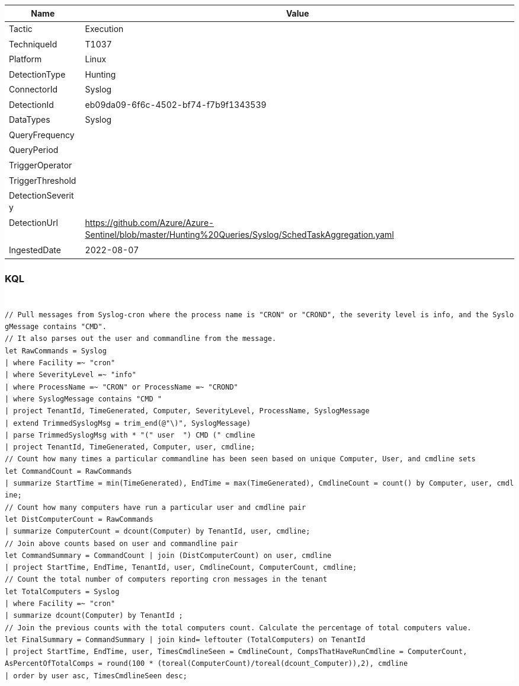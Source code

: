 |Name | Value |
| --- | --- |
|Tactic | Execution|
|TechniqueId | T1037|
|Platform | Linux|
|DetectionType | Hunting |
|ConnectorId | Syslog |
|DetectionId | eb09da09-6f6c-4502-bf74-f7b9f1343539 |
|DataTypes | Syslog |
|QueryFrequency |  |
|QueryPeriod |  |
|TriggerOperator |  |
|TriggerThreshold |  |
|DetectionSeverity |  |
|DetectionUrl | https://github.com/Azure/Azure-Sentinel/blob/master/Hunting%20Queries/Syslog/SchedTaskAggregation.yaml |
|IngestedDate | 2022-08-07 |

### KQL
```kql

// Pull messages from Syslog-cron where the process name is "CRON" or "CROND", the severity level is info, and the SyslogMessage contains "CMD".
// It also parses out the user and commandline from the message.
let RawCommands = Syslog 
| where Facility =~ "cron" 
| where SeverityLevel =~ "info" 
| where ProcessName =~ "CRON" or ProcessName =~ "CROND"  
| where SyslogMessage contains "CMD " 
| project TenantId, TimeGenerated, Computer, SeverityLevel, ProcessName, SyslogMessage
| extend TrimmedSyslogMsg = trim_end(@"\)", SyslogMessage)
| parse TrimmedSyslogMsg with * "(" user  ") CMD (" cmdline 
| project TenantId, TimeGenerated, Computer, user, cmdline; 
// Count how many times a particular commandline has been seen based on unique Computer, User, and cmdline sets
let CommandCount = RawCommands
| summarize StartTime = min(TimeGenerated), EndTime = max(TimeGenerated), CmdlineCount = count() by Computer, user, cmdline; 
// Count how many computers have run a particular user and cmdline pair
let DistComputerCount = RawCommands
| summarize ComputerCount = dcount(Computer) by TenantId, user, cmdline; 
// Join above counts based on user and commandline pair
let CommandSummary = CommandCount | join (DistComputerCount) on user, cmdline
| project StartTime, EndTime, TenantId, user, CmdlineCount, ComputerCount, cmdline;
// Count the total number of computers reporting cron messages in the tenant
let TotalComputers = Syslog
| where Facility =~ "cron"
| summarize dcount(Computer) by TenantId ;
// Join the previous counts with the total computers count. Calculate the percentage of total computers value.
let FinalSummary = CommandSummary | join kind= leftouter (TotalComputers) on TenantId
| project StartTime, EndTime, user, TimesCmdlineSeen = CmdlineCount, CompsThatHaveRunCmdline = ComputerCount, 
AsPercentOfTotalComps = round(100 * (toreal(ComputerCount)/toreal(dcount_Computer)),2), cmdline
| order by user asc, TimesCmdlineSeen desc;
```